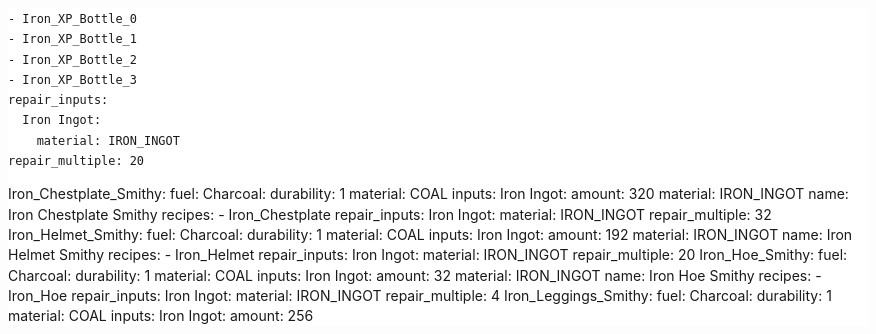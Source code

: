     - Iron_XP_Bottle_0
    - Iron_XP_Bottle_1
    - Iron_XP_Bottle_2
    - Iron_XP_Bottle_3
    repair_inputs:
      Iron Ingot:
        material: IRON_INGOT
    repair_multiple: 20
  Iron_Chestplate_Smithy:
    fuel:
      Charcoal:
        durability: 1
        material: COAL
    inputs:
      Iron Ingot:
        amount: 320
        material: IRON_INGOT
    name: Iron Chestplate Smithy
    recipes:
    - Iron_Chestplate
    repair_inputs:
      Iron Ingot:
        material: IRON_INGOT
    repair_multiple: 32
  Iron_Helmet_Smithy:
    fuel:
      Charcoal:
        durability: 1
        material: COAL
    inputs:
      Iron Ingot:
        amount: 192
        material: IRON_INGOT
    name: Iron Helmet Smithy
    recipes:
    - Iron_Helmet
    repair_inputs:
      Iron Ingot:
        material: IRON_INGOT
    repair_multiple: 20
  Iron_Hoe_Smithy:
    fuel:
      Charcoal:
        durability: 1
        material: COAL
    inputs:
      Iron Ingot:
        amount: 32
        material: IRON_INGOT
    name: Iron Hoe Smithy
    recipes:
    - Iron_Hoe
    repair_inputs:
      Iron Ingot:
        material: IRON_INGOT
    repair_multiple: 4
  Iron_Leggings_Smithy:
    fuel:
      Charcoal:
        durability: 1
        material: COAL
    inputs:
      Iron Ingot:
        amount: 256